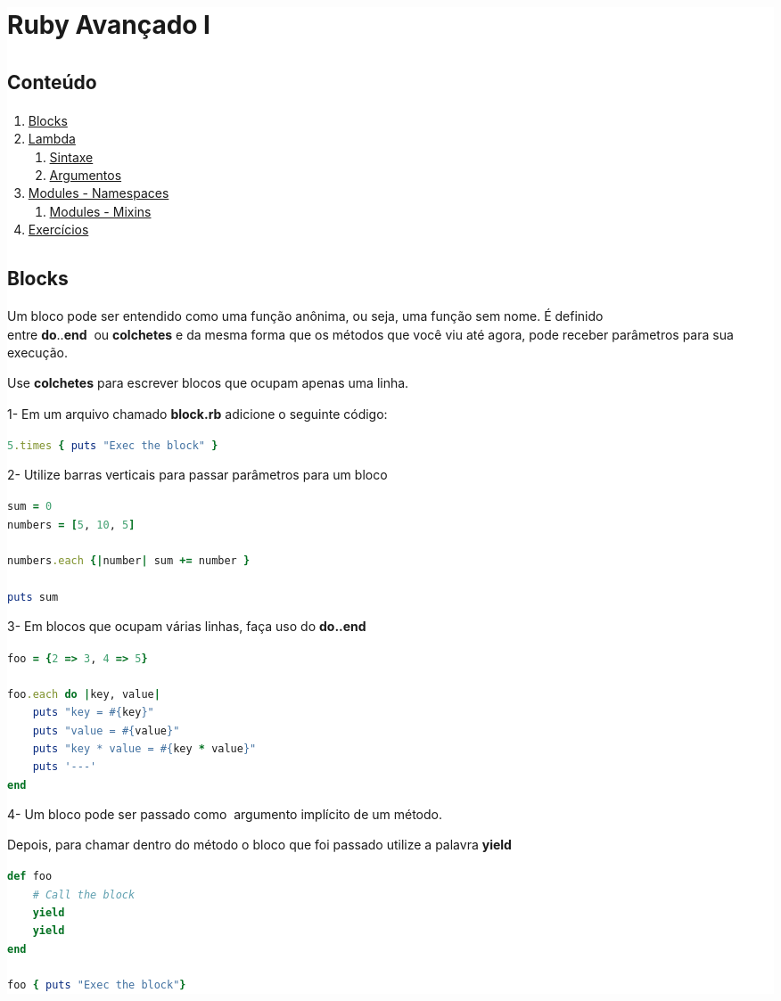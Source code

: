 # Ruby Avançado I

## Conteúdo

1. [Blocks](#blocks)
1. [Lambda](#lambda)
    1. [Sintaxe](#sintaxe)
    1. [Argumentos](#argumentos)
1. [Modules - Namespaces](#modules---namespaces)
    1. [Modules - Mixins](#modules---mixins)
1. [Exercícios](#missões-especiais)

## Blocks

Um bloco pode ser entendido como uma função anônima, ou seja, uma função sem nome. É definido entre **do**..**end**  ou **colchetes** e da mesma forma que os métodos que você viu até agora, pode receber parâmetros para sua execução.

Use **colchetes** para escrever blocos que ocupam apenas uma linha. 

1- Em um arquivo chamado **block.rb** adicione o seguinte código: 
```ruby
5.times { puts "Exec the block" }
```

2- Utilize barras verticais para passar parâmetros para um bloco
```ruby
sum = 0
numbers = [5, 10, 5]

numbers.each {|number| sum += number }

puts sum
```

3- Em blocos que ocupam várias linhas, faça uso do **do..end**
```ruby
foo = {2 => 3, 4 => 5}

foo.each do |key, value|
    puts "key = #{key}"
    puts "value = #{value}"
    puts "key * value = #{key * value}"
    puts '---'
end
```

4- Um bloco pode ser passado como  argumento implícito de um método. 

Depois, para chamar dentro do método o bloco que foi passado utilize a palavra **yield**
```ruby
def foo
    # Call the block
    yield
    yield
end

foo { puts "Exec the block"}
```
